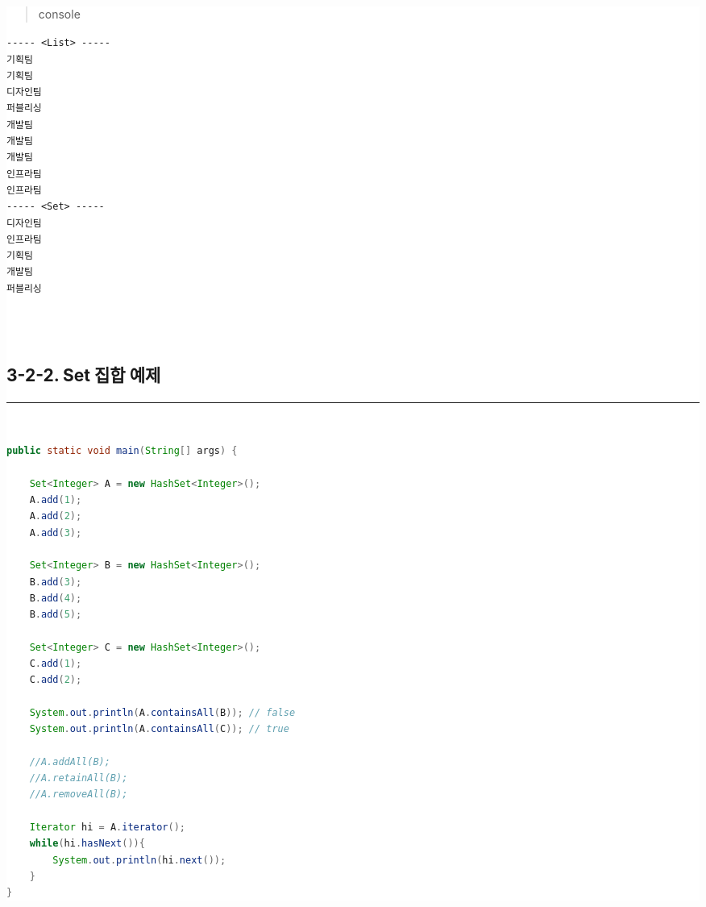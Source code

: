 > console

```
----- <List> -----
기획팀
기획팀
디자인팀
퍼블리싱
개발팀
개발팀
개발팀
인프라팀
인프라팀
----- <Set> -----
디자인팀
인프라팀
기획팀
개발팀
퍼블리싱
```

<br><br>


## 3-2-2. Set 집합 예제
---

<br>

```java
public static void main(String[] args) {

    Set<Integer> A = new HashSet<Integer>();
    A.add(1);
    A.add(2);
    A.add(3);

    Set<Integer> B = new HashSet<Integer>();
    B.add(3);
    B.add(4);
    B.add(5);

    Set<Integer> C = new HashSet<Integer>();
    C.add(1);
    C.add(2);

    System.out.println(A.containsAll(B)); // false
    System.out.println(A.containsAll(C)); // true

    //A.addAll(B);
    //A.retainAll(B);
    //A.removeAll(B);

    Iterator hi = A.iterator();
    while(hi.hasNext()){
        System.out.println(hi.next());
    }
}
```
